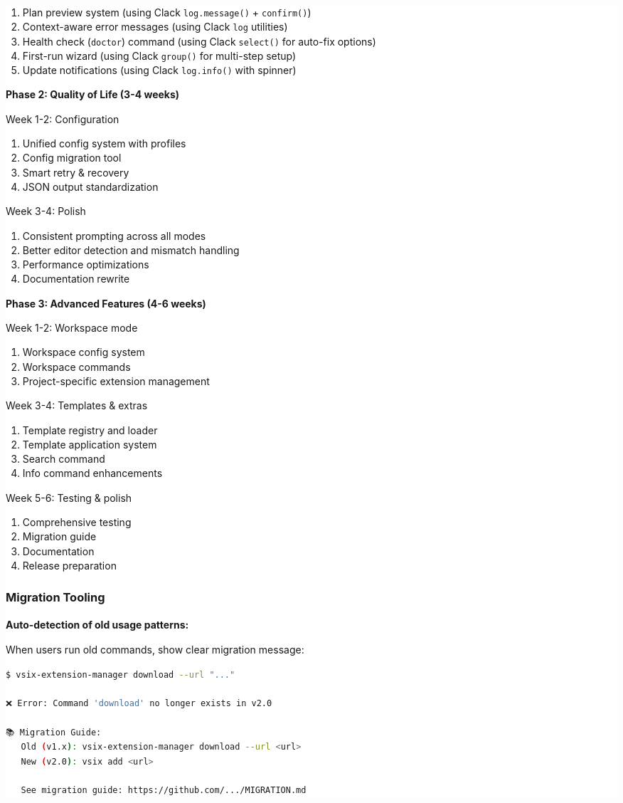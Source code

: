 1. Plan preview system (using Clack `log.message()` + `confirm()`)
2. Context-aware error messages (using Clack `log` utilities)
3. Health check (`doctor`) command (using Clack `select()` for auto-fix options)
4. First-run wizard (using Clack `group()` for multi-step setup)
5. Update notifications (using Clack `log.info()` with spinner)

**Phase 2: Quality of Life (3-4 weeks)**

Week 1-2: Configuration

1. Unified config system with profiles
2. Config migration tool
3. Smart retry & recovery
4. JSON output standardization

Week 3-4: Polish

1. Consistent prompting across all modes
2. Better editor detection and mismatch handling
3. Performance optimizations
4. Documentation rewrite

**Phase 3: Advanced Features (4-6 weeks)**

Week 1-2: Workspace mode

1. Workspace config system
2. Workspace commands
3. Project-specific extension management

Week 3-4: Templates & extras

1. Template registry and loader
2. Template application system
3. Search command
4. Info command enhancements

Week 5-6: Testing & polish

1. Comprehensive testing
2. Migration guide
3. Documentation
4. Release preparation

### Migration Tooling

**Auto-detection of old usage patterns:**

When users run old commands, show clear migration message:

```bash
$ vsix-extension-manager download --url "..."

❌ Error: Command 'download' no longer exists in v2.0

📚 Migration Guide:
   Old (v1.x): vsix-extension-manager download --url <url>
   New (v2.0): vsix add <url>

   See migration guide: https://github.com/.../MIGRATION.md
```
